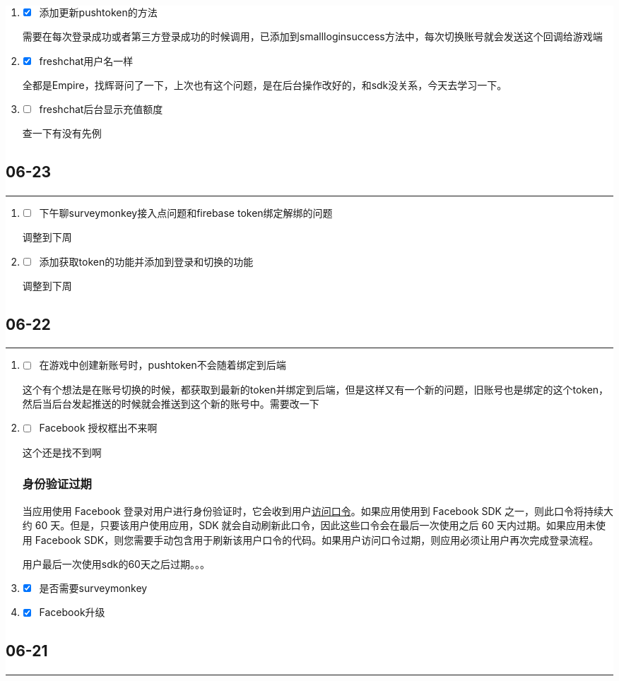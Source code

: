 
1. - [x] 添加更新pushtoken的方法

   需要在每次登录成功或者第三方登录成功的时候调用，已添加到smallloginsuccess方法中，每次切换账号就会发送这个回调给游戏端

2. - [x] freshchat用户名一样

   全都是Empire，找辉哥问了一下，上次也有这个问题，是在后台操作改好的，和sdk没关系，今天去学习一下。

3. - [ ] freshchat后台显示充值额度

   查一下有没有先例



## 06-23

----

1. - [ ] 下午聊surveymonkey接入点问题和firebase token绑定解绑的问题

   调整到下周

2. - [ ] 添加获取token的功能并添加到登录和切换的功能

   调整到下周



## 06-22

---

1. - [ ] 在游戏中创建新账号时，pushtoken不会随着绑定到后端

   这个有个想法是在账号切换的时候，都获取到最新的token并绑定到后端，但是这样又有一个新的问题，旧账号也是绑定的这个token，然后当后台发起推送的时候就会推送到这个新的账号中。需要改一下 

2. - [ ] Facebook 授权框出不来啊

   这个还是找不到啊
   
   ### 身份验证过期
   
   当应用使用 Facebook 登录对用户进行身份验证时，它会收到用户[访问口令](https://developers.facebook.com/docs/facebook-login/access-tokens)。如果应用使用到 Facebook SDK 之一，则此口令将持续大约 60 天。但是，只要该用户使用应用，SDK 就会自动刷新此口令，因此这些口令会在最后一次使用之后 60 天内过期。如果应用未使用 Facebook SDK，则您需要手动包含用于刷新该用户口令的代码。如果用户访问口令过期，则应用必须让用户再次完成登录流程。
   
   用户最后一次使用sdk的60天之后过期。。。
   
3. - [x] 是否需要surveymonkey

4. - [x] Facebook升级







## 06-21

---
